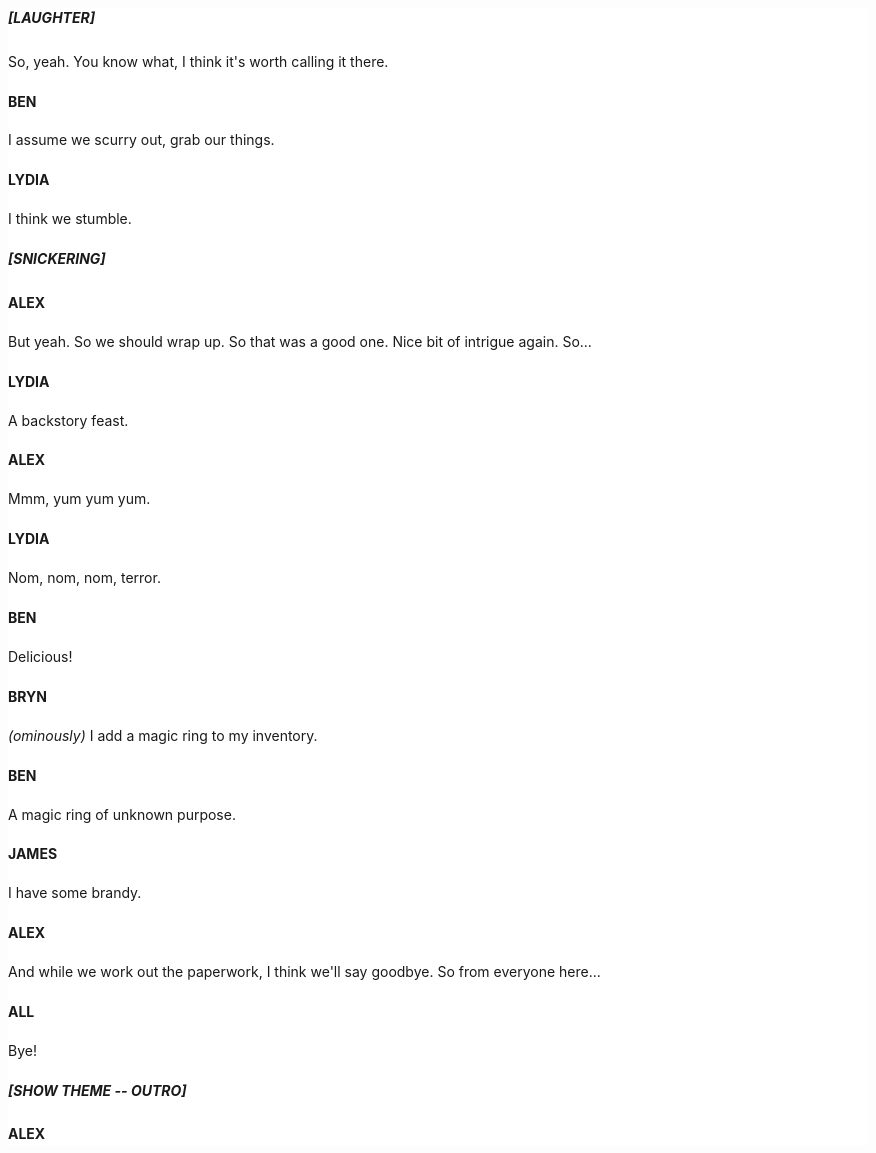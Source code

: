 ##### [LAUGHTER]

So, yeah. You know what, I think it's worth calling it there. 

#### BEN

I assume we scurry out, grab our things. 

#### LYDIA

I think we stumble. 

##### [SNICKERING]

#### ALEX

But yeah. So we should wrap up. So that was a good one. Nice bit of intrigue again. So... 

#### LYDIA

A backstory feast.

#### ALEX

Mmm, yum yum yum.

#### LYDIA

Nom, nom, nom, terror. 

#### BEN

Delicious!

#### BRYN

_(ominously)_ I add a magic ring to my inventory. 

#### BEN

A magic ring of unknown purpose.

#### JAMES

I have some brandy. 

#### ALEX

And while we work out the paperwork, I think we'll say goodbye. So from everyone here...

#### ALL

Bye!

##### [SHOW THEME -- OUTRO] 

#### ALEX
